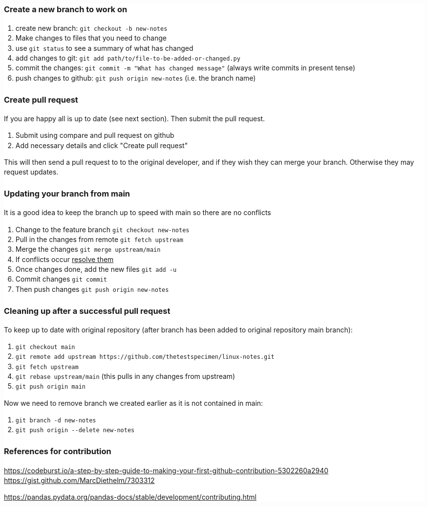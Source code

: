 ### Create a new branch to work on 

1. create new branch: ```git checkout -b new-notes```
2. Make changes to files that you need to change
3. use ```git status``` to see a summary of what has changed
4. add changes to git: ```git add path/to/file-to-be-added-or-changed.py```
5. commit the changes: ```git commit -m "What has changed message"``` (always write commits in present tense)
6. push changes to github: ```git push origin new-notes``` (i.e. the branch name)


### Create pull request

If you are happy all is up to date (see next section). Then submit the pull request.

1. Submit using compare and pull request on github
8. Add necessary details and click "Create pull request"

This will then send a pull request to to the original developer, and if they wish they can merge your branch.
Otherwise they may request updates.

### Updating your branch from main

It is a good idea to keep the branch up to speed with main so there are no conflicts

1. Change to the feature branch ```git checkout new-notes```
2. Pull in the changes from remote ```git fetch upstream```
3. Merge the changes ```git merge upstream/main```
4. If conflicts occur [resolve them](https://docs.github.com/en/pull-requests/collaborating-with-pull-requests/addressing-merge-conflicts/resolving-a-merge-conflict-using-the-command-line)
5. Once changes done, add the new files ```git add -u```
6. Commit changes ```git commit```
7. Then push changes ```git push origin new-notes``` 

### Cleaning up after a successful pull request

To keep up to date with original repository (after branch has been added to original repository main branch):

1) ```git checkout main```
2) ```git remote add upstream https://github.com/thetestspecimen/linux-notes.git```
3) ```git fetch upstream```
4) ```git rebase upstream/main``` (this pulls in any changes from upstream)
5) ```git push origin main```

Now we need to remove branch we created earlier as it is not contained in main:

1) ```git branch -d new-notes```
2) ```git push origin --delete new-notes```

### References for contribution

https://codeburst.io/a-step-by-step-guide-to-making-your-first-github-contribution-5302260a2940
https://gist.github.com/MarcDiethelm/7303312

https://pandas.pydata.org/pandas-docs/stable/development/contributing.html

